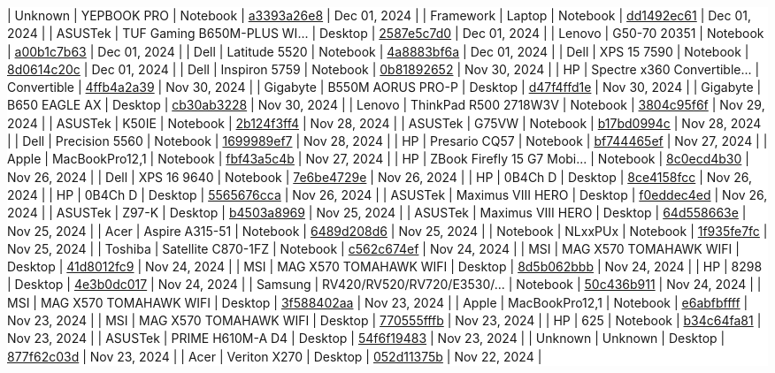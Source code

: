 | Unknown       | YEPBOOK PRO                 | Notebook    | [a3393a26e8](https://linux-hardware.org/?probe=a3393a26e8) | Dec 01, 2024 |
| Framework     | Laptop                      | Notebook    | [dd1492ec61](https://linux-hardware.org/?probe=dd1492ec61) | Dec 01, 2024 |
| ASUSTek       | TUF Gaming B650M-PLUS WI... | Desktop     | [2587e5c7d0](https://linux-hardware.org/?probe=2587e5c7d0) | Dec 01, 2024 |
| Lenovo        | G50-70 20351                | Notebook    | [a00b1c7b63](https://linux-hardware.org/?probe=a00b1c7b63) | Dec 01, 2024 |
| Dell          | Latitude 5520               | Notebook    | [4a8883bf6a](https://linux-hardware.org/?probe=4a8883bf6a) | Dec 01, 2024 |
| Dell          | XPS 15 7590                 | Notebook    | [8d0614c20c](https://linux-hardware.org/?probe=8d0614c20c) | Dec 01, 2024 |
| Dell          | Inspiron 5759               | Notebook    | [0b81892652](https://linux-hardware.org/?probe=0b81892652) | Nov 30, 2024 |
| HP            | Spectre x360 Convertible... | Convertible | [4ffb4a2a39](https://linux-hardware.org/?probe=4ffb4a2a39) | Nov 30, 2024 |
| Gigabyte      | B550M AORUS PRO-P           | Desktop     | [d47f4ffd1e](https://linux-hardware.org/?probe=d47f4ffd1e) | Nov 30, 2024 |
| Gigabyte      | B650 EAGLE AX               | Desktop     | [cb30ab3228](https://linux-hardware.org/?probe=cb30ab3228) | Nov 30, 2024 |
| Lenovo        | ThinkPad R500 2718W3V       | Notebook    | [3804c95f6f](https://linux-hardware.org/?probe=3804c95f6f) | Nov 29, 2024 |
| ASUSTek       | K50IE                       | Notebook    | [2b124f3ff4](https://linux-hardware.org/?probe=2b124f3ff4) | Nov 28, 2024 |
| ASUSTek       | G75VW                       | Notebook    | [b17bd0994c](https://linux-hardware.org/?probe=b17bd0994c) | Nov 28, 2024 |
| Dell          | Precision 5560              | Notebook    | [1699989ef7](https://linux-hardware.org/?probe=1699989ef7) | Nov 28, 2024 |
| HP            | Presario CQ57               | Notebook    | [bf744465ef](https://linux-hardware.org/?probe=bf744465ef) | Nov 27, 2024 |
| Apple         | MacBookPro12,1              | Notebook    | [fbf43a5c4b](https://linux-hardware.org/?probe=fbf43a5c4b) | Nov 27, 2024 |
| HP            | ZBook Firefly 15 G7 Mobi... | Notebook    | [8c0ecd4b30](https://linux-hardware.org/?probe=8c0ecd4b30) | Nov 26, 2024 |
| Dell          | XPS 16 9640                 | Notebook    | [7e6be4729e](https://linux-hardware.org/?probe=7e6be4729e) | Nov 26, 2024 |
| HP            | 0B4Ch D                     | Desktop     | [8ce4158fcc](https://linux-hardware.org/?probe=8ce4158fcc) | Nov 26, 2024 |
| HP            | 0B4Ch D                     | Desktop     | [5565676cca](https://linux-hardware.org/?probe=5565676cca) | Nov 26, 2024 |
| ASUSTek       | Maximus VIII HERO           | Desktop     | [f0eddec4ed](https://linux-hardware.org/?probe=f0eddec4ed) | Nov 26, 2024 |
| ASUSTek       | Z97-K                       | Desktop     | [b4503a8969](https://linux-hardware.org/?probe=b4503a8969) | Nov 25, 2024 |
| ASUSTek       | Maximus VIII HERO           | Desktop     | [64d558663e](https://linux-hardware.org/?probe=64d558663e) | Nov 25, 2024 |
| Acer          | Aspire A315-51              | Notebook    | [6489d208d6](https://linux-hardware.org/?probe=6489d208d6) | Nov 25, 2024 |
| Notebook      | NLxxPUx                     | Notebook    | [1f935fe7fc](https://linux-hardware.org/?probe=1f935fe7fc) | Nov 25, 2024 |
| Toshiba       | Satellite C870-1FZ          | Notebook    | [c562c674ef](https://linux-hardware.org/?probe=c562c674ef) | Nov 24, 2024 |
| MSI           | MAG X570 TOMAHAWK WIFI      | Desktop     | [41d8012fc9](https://linux-hardware.org/?probe=41d8012fc9) | Nov 24, 2024 |
| MSI           | MAG X570 TOMAHAWK WIFI      | Desktop     | [8d5b062bbb](https://linux-hardware.org/?probe=8d5b062bbb) | Nov 24, 2024 |
| HP            | 8298                        | Desktop     | [4e3b0dc017](https://linux-hardware.org/?probe=4e3b0dc017) | Nov 24, 2024 |
| Samsung       | RV420/RV520/RV720/E3530/... | Notebook    | [50c436b911](https://linux-hardware.org/?probe=50c436b911) | Nov 24, 2024 |
| MSI           | MAG X570 TOMAHAWK WIFI      | Desktop     | [3f588402aa](https://linux-hardware.org/?probe=3f588402aa) | Nov 23, 2024 |
| Apple         | MacBookPro12,1              | Notebook    | [e6abfbffff](https://linux-hardware.org/?probe=e6abfbffff) | Nov 23, 2024 |
| MSI           | MAG X570 TOMAHAWK WIFI      | Desktop     | [770555fffb](https://linux-hardware.org/?probe=770555fffb) | Nov 23, 2024 |
| HP            | 625                         | Notebook    | [b34c64fa81](https://linux-hardware.org/?probe=b34c64fa81) | Nov 23, 2024 |
| ASUSTek       | PRIME H610M-A D4            | Desktop     | [54f6f19483](https://linux-hardware.org/?probe=54f6f19483) | Nov 23, 2024 |
| Unknown       | Unknown                     | Desktop     | [877f62c03d](https://linux-hardware.org/?probe=877f62c03d) | Nov 23, 2024 |
| Acer          | Veriton X270                | Desktop     | [052d11375b](https://linux-hardware.org/?probe=052d11375b) | Nov 22, 2024 |